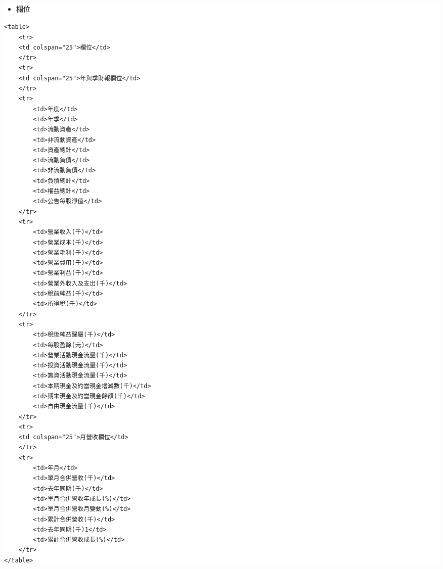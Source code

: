    - 欄位

    <table>
        <tr>
        <td colspan="25">欄位</td>
        </tr>
        <tr>
        <td colspan="25">年與季財報欄位</td>
        </tr>
        <tr>
            <td>年度</td>
            <td>年季</td>
            <td>流動資產</td>
            <td>非流動資產</td>
            <td>資產總計</td>
            <td>流動負債</td>
            <td>非流動負債</td>
            <td>負債總計</td>
            <td>權益總計</td>
            <td>公告每股淨值</td>
        </tr>
        <tr>
            <td>營業收入(千)</td>
            <td>營業成本(千)</td>
            <td>營業毛利(千)</td>
            <td>營業費用(千)</td>
            <td>營業利益(千)</td>
            <td>營業外收入及支出(千)</td>
            <td>稅前純益(千)</td>
            <td>所得稅(千)</td>
        </tr>
        <tr>
            <td>稅後純益歸屬(千)</td>
            <td>每股盈餘(元)</td>
            <td>營業活動現金流量(千)</td>
            <td>投資活動現金流量(千)</td>
            <td>籌資活動現金流量(千)</td>
            <td>本期現金及約當現金增減數(千)</td>
            <td>期末現金及約當現金餘額(千)</td>
            <td>自由現金流量(千)</td>
        </tr>
        <tr>
        <td colspan="25">月營收欄位</td>
        </tr>
        <tr>
            <td>年月</td>
            <td>單月合併營收(千)</td>
            <td>去年同期(千)</td>
            <td>單月合併營收年成長(%)</td>
            <td>單月合併營收月變動(%)</td>
            <td>累計合併營收(千)</td>
            <td>去年同期(千)1</td>
            <td>累計合併營收成長(%)</td>
        </tr>
    </table>
